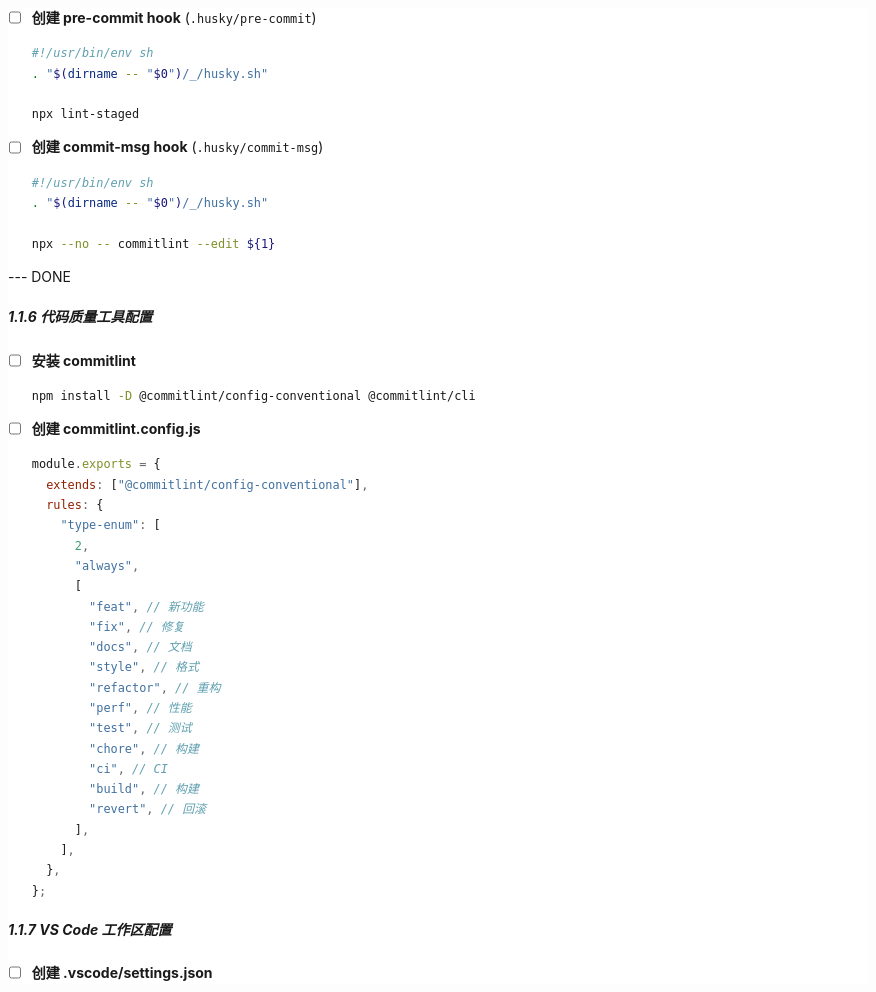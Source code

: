 - [ ] **创建 pre-commit hook** (`.husky/pre-commit`)

  ```bash
  #!/usr/bin/env sh
  . "$(dirname -- "$0")/_/husky.sh"

  npx lint-staged
  ```

- [ ] **创建 commit-msg hook** (`.husky/commit-msg`)

  ```bash
  #!/usr/bin/env sh
  . "$(dirname -- "$0")/_/husky.sh"

  npx --no -- commitlint --edit ${1}
  ```

--- DONE

##### 1.1.6 代码质量工具配置

- [ ] **安装 commitlint**

  ```bash
  npm install -D @commitlint/config-conventional @commitlint/cli
  ```

- [ ] **创建 commitlint.config.js**
  ```javascript
  module.exports = {
    extends: ["@commitlint/config-conventional"],
    rules: {
      "type-enum": [
        2,
        "always",
        [
          "feat", // 新功能
          "fix", // 修复
          "docs", // 文档
          "style", // 格式
          "refactor", // 重构
          "perf", // 性能
          "test", // 测试
          "chore", // 构建
          "ci", // CI
          "build", // 构建
          "revert", // 回滚
        ],
      ],
    },
  };
  ```

##### 1.1.7 VS Code 工作区配置

- [ ] **创建 .vscode/settings.json**
